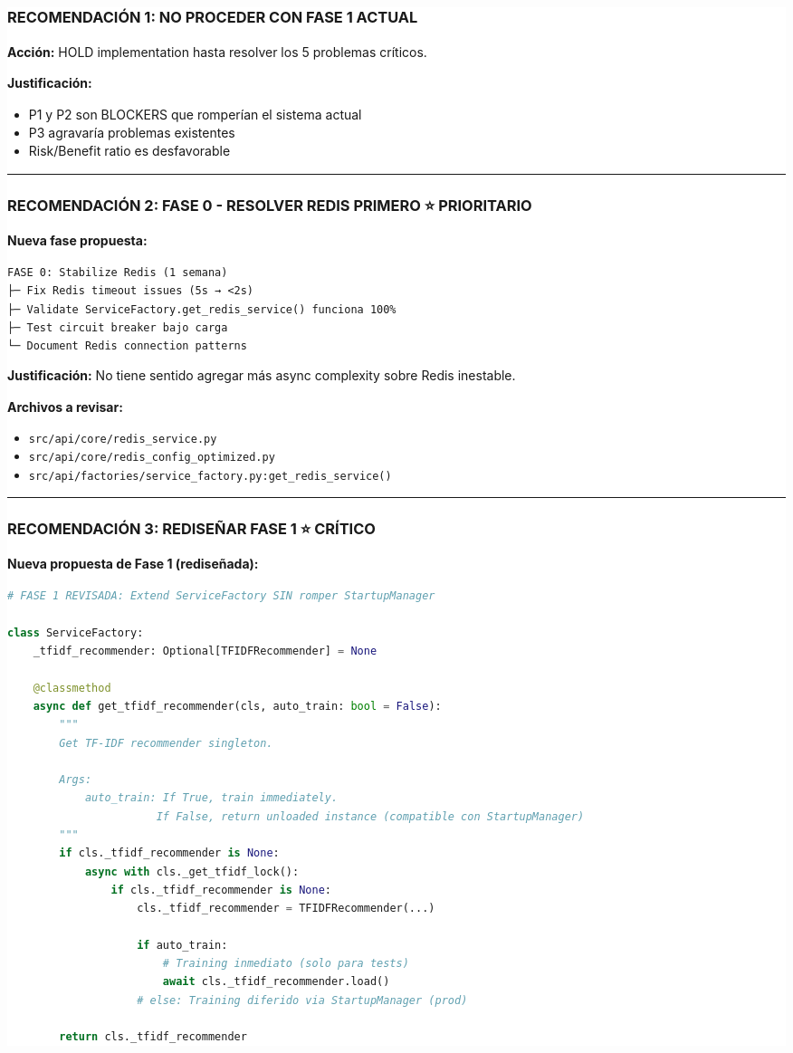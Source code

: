 ### **RECOMENDACIÓN 1: NO PROCEDER CON FASE 1 ACTUAL**

**Acción:** HOLD implementation hasta resolver los 5 problemas críticos.

**Justificación:**
- P1 y P2 son BLOCKERS que romperían el sistema actual
- P3 agravaría problemas existentes
- Risk/Benefit ratio es desfavorable

---

### **RECOMENDACIÓN 2: FASE 0 - RESOLVER REDIS PRIMERO** ⭐ PRIORITARIO

**Nueva fase propuesta:**

```
FASE 0: Stabilize Redis (1 semana)
├─ Fix Redis timeout issues (5s → <2s)
├─ Validate ServiceFactory.get_redis_service() funciona 100%
├─ Test circuit breaker bajo carga
└─ Document Redis connection patterns
```

**Justificación:** No tiene sentido agregar más async complexity sobre Redis inestable.

**Archivos a revisar:**
- `src/api/core/redis_service.py`
- `src/api/core/redis_config_optimized.py`
- `src/api/factories/service_factory.py:get_redis_service()`

---

### **RECOMENDACIÓN 3: REDISEÑAR FASE 1** ⭐ CRÍTICO

**Nueva propuesta de Fase 1 (rediseñada):**

```python
# FASE 1 REVISADA: Extend ServiceFactory SIN romper StartupManager

class ServiceFactory:
    _tfidf_recommender: Optional[TFIDFRecommender] = None
    
    @classmethod
    async def get_tfidf_recommender(cls, auto_train: bool = False):
        """
        Get TF-IDF recommender singleton.
        
        Args:
            auto_train: If True, train immediately. 
                       If False, return unloaded instance (compatible con StartupManager)
        """
        if cls._tfidf_recommender is None:
            async with cls._get_tfidf_lock():
                if cls._tfidf_recommender is None:
                    cls._tfidf_recommender = TFIDFRecommender(...)
                    
                    if auto_train:
                        # Training inmediato (solo para tests)
                        await cls._tfidf_recommender.load()
                    # else: Training diferido via StartupManager (prod)
        
        return cls._tfidf_recommender
```
